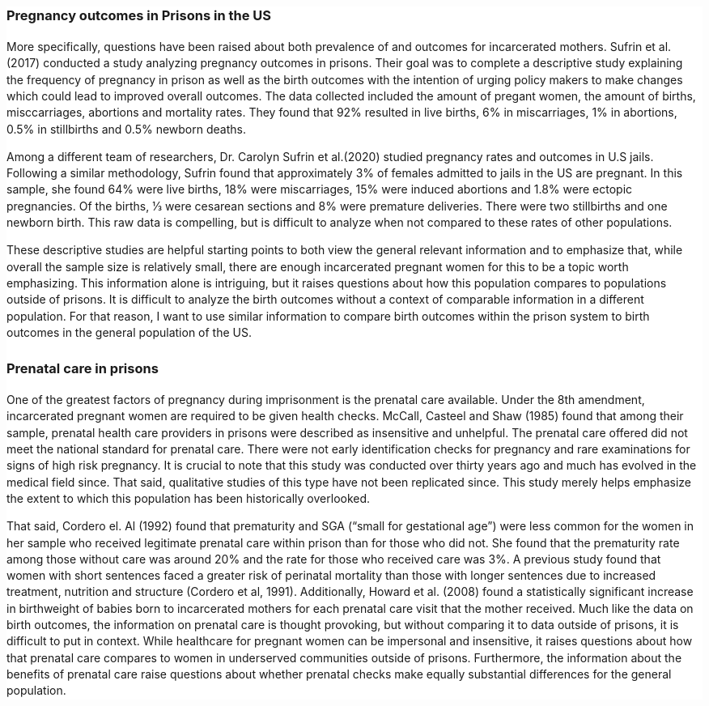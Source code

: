 ### Pregnancy outcomes in Prisons in the US

More specifically, questions have been raised about both prevalence of and outcomes for incarcerated mothers. Sufrin et al. (2017) conducted a study analyzing pregnancy outcomes in prisons. Their goal was to complete a descriptive study explaining the frequency of pregnancy in prison as well as the birth outcomes with the intention of urging policy makers to make changes which could lead to improved overall outcomes. The data collected included the amount of pregant women, the amount of births, misccarriages, abortions and mortality rates. They found that 92% resulted in live births, 6% in miscarriages, 1% in abortions, 0.5% in stillbirths and 0.5% newborn deaths.

Among a different team of researchers, Dr. Carolyn Sufrin et al.(2020) studied pregnancy rates and outcomes in U.S jails. Following a similar methodology, Sufrin found that approximately 3% of females admitted to jails in the US are pregnant. In this sample, she found 64% were live births, 18% were miscarriages, 15% were induced abortions and 1.8% were ectopic pregnancies. Of the births, 1⁄3 were cesarean sections and 8% were premature deliveries. There were two stillbirths and one newborn birth. This raw data is compelling, but is difficult to analyze when not compared to these rates of other populations.

 These descriptive studies are helpful starting points to both view the general relevant information and to emphasize that, while overall the sample size is relatively small, there are enough incarcerated pregnant women for this to be a topic worth emphasizing. This information alone is intriguing, but it raises questions about how this population compares to populations outside of prisons. It is difficult to analyze the birth outcomes without a context of comparable information in a different population. For that reason, I want to use similar information to compare birth outcomes within the prison system to birth outcomes in the general population of the US.

### Prenatal care in prisons

One of the greatest factors of pregnancy during imprisonment is the prenatal care available. Under the 8th amendment, incarcerated pregnant women are required to be given health checks. McCall, Casteel and Shaw (1985) found that among their sample, prenatal health care providers in prisons were described as insensitive and unhelpful. The prenatal care offered did not meet the national standard for prenatal care. There were not early identification checks for pregnancy and rare examinations for signs of high risk pregnancy. It is crucial to note that this study was conducted over thirty years ago and much has evolved in the medical field since. That said, qualitative studies of this type have not been replicated since. This study merely helps emphasize the extent to which this population has been historically overlooked.

That said, Cordero el. Al (1992) found that prematurity and SGA (“small for gestational age”) were less common for the women in her sample who received legitimate prenatal care within prison than for those who did not. She found that the prematurity rate among those without care was around 20% and the rate for those who received care was 3%. A previous study found that women with short sentences faced a greater risk of perinatal mortality than those with longer sentences due to increased treatment, nutrition and structure (Cordero et al, 1991). Additionally, Howard et al. (2008) found a statistically significant increase in birthweight of babies born to incarcerated mothers for each prenatal care visit that the mother received.
Much like the data on birth outcomes, the information on prenatal care is thought provoking, but without comparing it to data outside of prisons, it is difficult to put in context. While healthcare for pregnant women can be impersonal and insensitive, it raises questions about how that prenatal care compares to women in underserved communities outside of prisons. Furthermore, the information about the benefits of prenatal care raise questions about whether prenatal checks make equally substantial differences for the general population.
